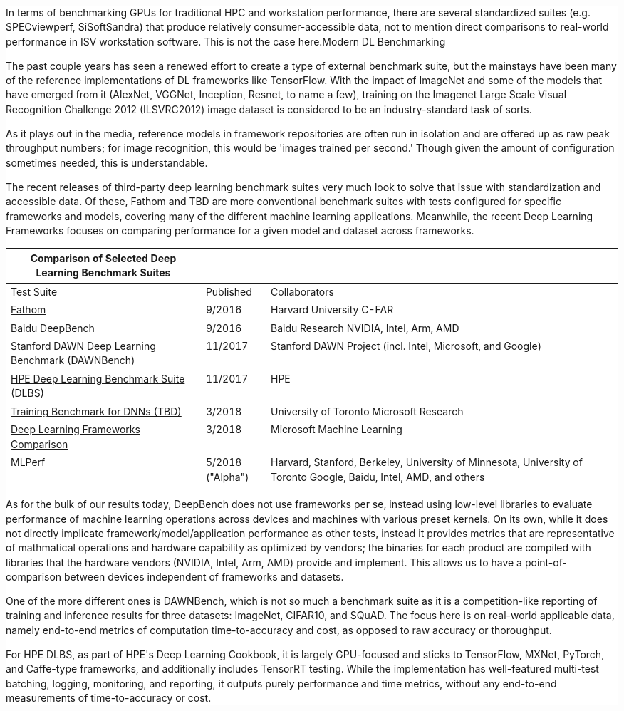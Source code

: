 In terms of benchmarking GPUs for traditional HPC and workstation performance, there are several standardized suites (e.g. SPECviewperf, SiSoftSandra) that produce relatively consumer-accessible data, not to mention direct comparisons to real-world performance in ISV workstation software. This is not the case here.Modern DL Benchmarking

The past couple years has seen a renewed effort to create a type of external benchmark suite, but the mainstays have been many of the reference implementations of DL frameworks like TensorFlow. With the impact of ImageNet and some of the models that have emerged from it (AlexNet, VGGNet, Inception, Resnet, to name a few), training on the Imagenet Large Scale Visual Recognition Challenge 2012 (ILSVRC2012) image dataset is considered to be an industry-standard task of sorts.

As it plays out in the media, reference models in framework repositories are often run in isolation and are offered up as raw peak throughput numbers; for image recognition, this would be 'images trained per second.' Though given the amount of configuration sometimes needed, this is understandable.

The recent releases of third-party deep learning benchmark suites very much look to solve that issue with standardization and accessible data. Of these, Fathom and TBD are more conventional benchmark suites with tests configured for specific frameworks and models, covering many of the different machine learning applications. Meanwhile, the recent Deep Learning Frameworks focuses on comparing performance for a given model and dataset across frameworks.

| Comparison of Selected Deep Learning Benchmark Suites        |                                                         |                                                              |
| ------------------------------------------------------------ | ------------------------------------------------------- | ------------------------------------------------------------ |
| Test Suite                                                   | Published                                               | Collaborators                                                |
| [Fathom](https://github.com/rdadolf/fathom)                  | 9/2016                                                  | Harvard University C-FAR                                     |
| [Baidu DeepBench](https://github.com/baidu-research/DeepBench) | 9/2016                                                  | Baidu Research NVIDIA, Intel, Arm, AMD                       |
| [Stanford DAWN Deep Learning Benchmark (DAWNBench)](https://dawn.cs.stanford.edu/benchmark/) | 11/2017                                                 | Stanford DAWN Project (incl. Intel, Microsoft, and Google)   |
| [HPE Deep Learning Benchmark Suite (DLBS)](https://developer.hpe.com/platform/hpe-deep-learning-cookbook/home) | 11/2017                                                 | HPE                                                          |
| [Training Benchmark for DNNs (TBD)](http://www.cs.toronto.edu/~pekhimenko/tbd/index.html) | 3/2018                                                  | University of Toronto Microsoft Research                     |
| [Deep Learning Frameworks Comparison](https://github.com/ilkarman/DeepLearningFrameworks) | 3/2018                                                  | Microsoft Machine Learning                                   |
| [MLPerf](https://mlperf.org/)                                | [5/2018 ("Alpha")](https://github.com/mlperf/reference) | Harvard, Stanford, Berkeley, University of Minnesota, University of Toronto Google, Baidu, Intel, AMD, and others |

As for the bulk of our results today, DeepBench does not use frameworks per se, instead using low-level libraries to evaluate performance of machine learning operations across devices and machines with various preset kernels. On its own, while it does not directly implicate framework/model/application performance as other tests, instead it provides metrics that are representative of mathmatical operations and hardware capability as optimized by vendors; the binaries for each product are compiled with libraries that the hardware vendors (NVIDIA, Intel, Arm, AMD) provide and implement. This allows us to have a point-of-comparison between devices independent of frameworks and datasets.

One of the more different ones is DAWNBench, which is not so much a benchmark suite as it is a competition-like reporting of training and inference results for three datasets: ImageNet, CIFAR10, and SQuAD. The focus here is on real-world applicable data, namely end-to-end metrics of computation time-to-accuracy and cost, as opposed to raw accuracy or thoroughput.

For HPE DLBS, as part of HPE's Deep Learning Cookbook, it is largely GPU-focused and sticks to TensorFlow, MXNet, PyTorch, and Caffe-type frameworks, and additionally includes TensorRT testing. While the implementation has well-featured multi-test batching, logging, monitoring, and reporting, it outputs purely performance and time metrics, without any end-to-end measurements of time-to-accuracy or cost.
